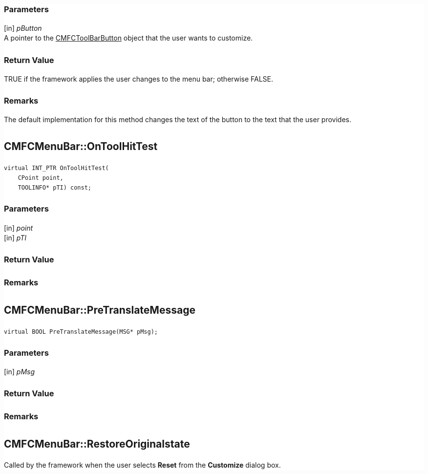 ### Parameters  
 [in] *pButton*  
 A pointer to the [CMFCToolBarButton](../../mfc/reference/cmfctoolbarbutton-class.md) object that the user wants to customize.  
  
### Return Value  
 TRUE if the framework applies the user changes to the menu bar; otherwise FALSE.  
  
### Remarks  
 The default implementation for this method changes the text of the button to the text that the user provides.  
  
##  <a name="ontoolhittest"></a>  CMFCMenuBar::OnToolHitTest  

  
```  
virtual INT_PTR OnToolHitTest(
    CPoint point,  
    TOOLINFO* pTI) const;  
```  
  
### Parameters  
 [in] *point*  
 [in] *pTI*  
  
### Return Value  
  
### Remarks  
  
##  <a name="pretranslatemessage"></a>  CMFCMenuBar::PreTranslateMessage  

  
```  
virtual BOOL PreTranslateMessage(MSG* pMsg);
```  
  
### Parameters  
 [in] *pMsg*  
  
### Return Value  
  
### Remarks  
  
##  <a name="restoreoriginalstate"></a>  CMFCMenuBar::RestoreOriginalstate  
 Called by the framework when the user selects **Reset** from the **Customize** dialog box.  
  